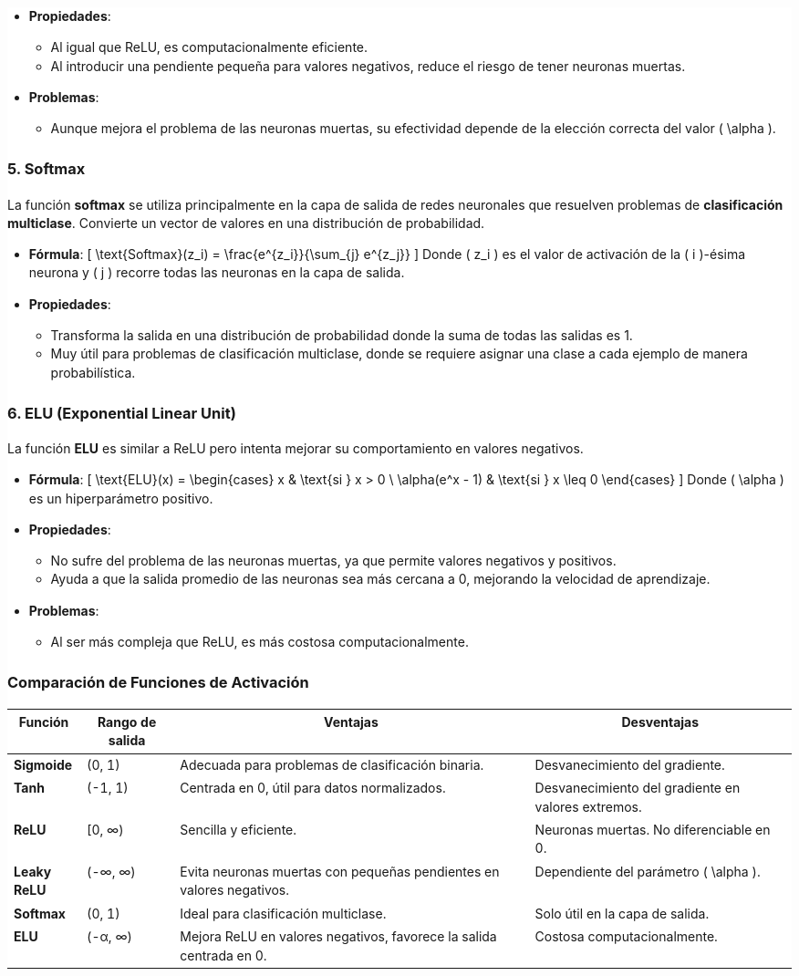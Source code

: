 - **Propiedades**:
  - Al igual que ReLU, es computacionalmente eficiente.
  - Al introducir una pendiente pequeña para valores negativos, reduce el riesgo de tener neuronas muertas.

- **Problemas**:
  - Aunque mejora el problema de las neuronas muertas, su efectividad depende de la elección correcta del valor \( \alpha \).

### 5. **Softmax**
La función **softmax** se utiliza principalmente en la capa de salida de redes neuronales que resuelven problemas de **clasificación multiclase**. Convierte un vector de valores en una distribución de probabilidad.

- **Fórmula**:
  \[
  \text{Softmax}(z_i) = \frac{e^{z_i}}{\sum_{j} e^{z_j}}
  \]
  Donde \( z_i \) es el valor de activación de la \( i \)-ésima neurona y \( j \) recorre todas las neuronas en la capa de salida.

- **Propiedades**:
  - Transforma la salida en una distribución de probabilidad donde la suma de todas las salidas es 1.
  - Muy útil para problemas de clasificación multiclase, donde se requiere asignar una clase a cada ejemplo de manera probabilística.

### 6. **ELU (Exponential Linear Unit)**
La función **ELU** es similar a ReLU pero intenta mejorar su comportamiento en valores negativos.

- **Fórmula**:
  \[
  \text{ELU}(x) = 
  \begin{cases} 
  x & \text{si } x > 0 \\ 
  \alpha(e^x - 1) & \text{si } x \leq 0 
  \end{cases}
  \]
  Donde \( \alpha \) es un hiperparámetro positivo.

- **Propiedades**:
  - No sufre del problema de las neuronas muertas, ya que permite valores negativos y positivos.
  - Ayuda a que la salida promedio de las neuronas sea más cercana a 0, mejorando la velocidad de aprendizaje.

- **Problemas**:
  - Al ser más compleja que ReLU, es más costosa computacionalmente.

### Comparación de Funciones de Activación

| Función       | Rango de salida    | Ventajas                                | Desventajas                             |
|---------------|--------------------|-----------------------------------------|-----------------------------------------|
| **Sigmoide**  | (0, 1)             | Adecuada para problemas de clasificación binaria. | Desvanecimiento del gradiente.          |
| **Tanh**      | (-1, 1)            | Centrada en 0, útil para datos normalizados.  | Desvanecimiento del gradiente en valores extremos. |
| **ReLU**      | [0, ∞)             | Sencilla y eficiente.                   | Neuronas muertas. No diferenciable en 0. |
| **Leaky ReLU**| (-∞, ∞)            | Evita neuronas muertas con pequeñas pendientes en valores negativos. | Dependiente del parámetro \( \alpha \). |
| **Softmax**   | (0, 1)             | Ideal para clasificación multiclase.    | Solo útil en la capa de salida.         |
| **ELU**       | (-α, ∞)            | Mejora ReLU en valores negativos, favorece la salida centrada en 0. | Costosa computacionalmente.             |
